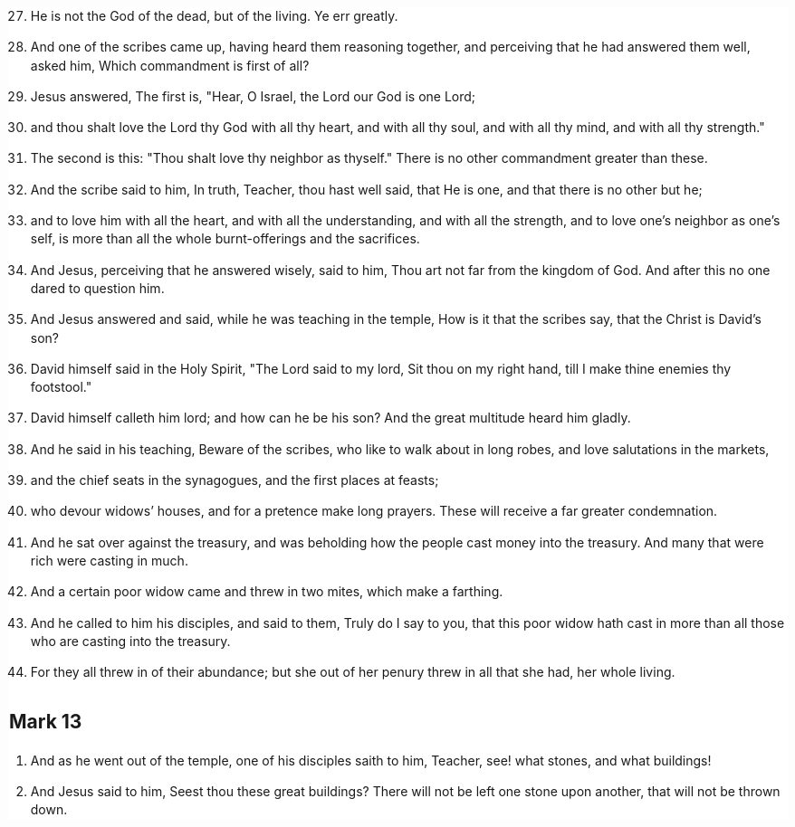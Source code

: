 27. He is not the God of the dead, but of the living. Ye err greatly.

28. And one of the scribes came up, having heard them reasoning together, and perceiving that he had answered them well, asked him, Which commandment is first of all?

29. Jesus answered, The first is, "Hear, O Israel, the Lord our God is one Lord;

30. and thou shalt love the Lord thy God with all thy heart, and with all thy soul, and with all thy mind, and with all thy strength."

31. The second is this: "Thou shalt love thy neighbor as thyself." There is no other commandment greater than these.

32. And the scribe said to him, In truth, Teacher, thou hast well said, that He is one, and that there is no other but he;

33. and to love him with all the heart, and with all the understanding, and with all the strength, and to love one’s neighbor as one’s self, is more than all the whole burnt-offerings and the sacrifices.

34. And Jesus, perceiving that he answered wisely, said to him, Thou art not far from the kingdom of God. And after this no one dared to question him.

35. And Jesus answered and said, while he was teaching in the temple, How is it that the scribes say, that the Christ is David’s son?

36. David himself said in the Holy Spirit, "The Lord said to my lord, Sit thou on my right hand, till I make thine enemies thy footstool."

37. David himself calleth him lord; and how can he be his son? And the great multitude heard him gladly.

38. And he said in his teaching, Beware of the scribes, who like to walk about in long robes, and love salutations in the markets,

39. and the chief seats in the synagogues, and the first places at feasts;

40. who devour widows’ houses, and for a pretence make long prayers. These will receive a far greater condemnation.

41. And he sat over against the treasury, and was beholding how the people cast money into the treasury. And many that were rich were casting in much.

42. And a certain poor widow came and threw in two mites, which make a farthing.

43. And he called to him his disciples, and said to them, Truly do I say to you, that this poor widow hath cast in more than all those who are casting into the treasury.

44. For they all threw in of their abundance; but she out of her penury threw in all that she had, her whole living.

## Mark 13

1. And as he went out of the temple, one of his disciples saith to him, Teacher, see! what stones, and what buildings!

2. And Jesus said to him, Seest thou these great buildings? There will not be left one stone upon another, that will not be thrown down.

